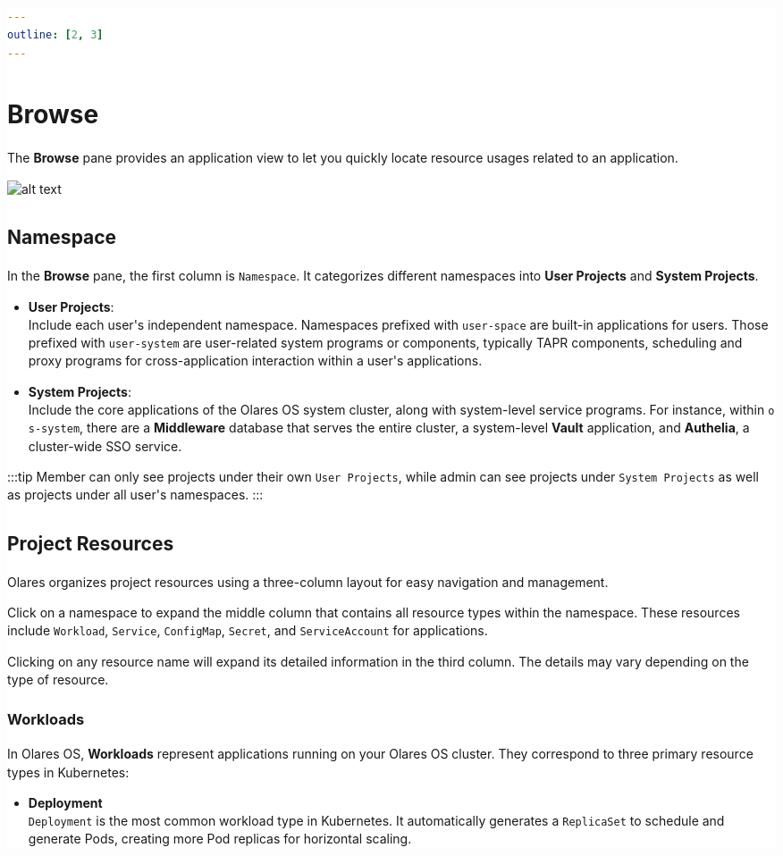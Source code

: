 ```yaml
---
outline: [2, 3]
---
```


# Browse

The **Browse** pane provides an application view to let you quickly locate resource usages related to an application.

![alt text](/images/how-to/olares/controlhub/browse/01.jpg)

## Namespace

In the **Browse** pane, the first column is `Namespace`. It categorizes different namespaces into **User Projects** and **System Projects**.

- **User Projects**:<br>
  Include each user's independent namespace. Namespaces prefixed with `user-space` are built-in applications for users. Those prefixed with `user-system` are user-related system programs or components, typically TAPR components, scheduling and proxy programs for cross-application interaction within a user's applications.

- **System Projects**:<br>
Include the core applications of the Olares OS system cluster, along with system-level service programs. For instance, within `os-system`, there are a **Middleware** database that serves the entire cluster, a system-level **Vault** application, and **Authelia**, a cluster-wide SSO service.

:::tip
Member can only see projects under their own `User Projects`, while admin can see projects under `System Projects` as well as projects under all user's namespaces.
:::

## Project Resources

Olares organizes project resources using a three-column layout for easy navigation and management.

Click on a namespace to expand the middle column that contains all resource types within the namespace. These resources include `Workload`, `Service`, `ConfigMap`, `Secret`, and `ServiceAccount` for applications.

Clicking on any resource name will expand its detailed information in the third column. The details may vary depending on the type of resource.

### Workloads

 In Olares OS, **Workloads** represent applications running on your Olares OS cluster. They correspond to three primary resource types in Kubernetes:

- **Deployment**<br>
 `Deployment` is the most common workload type in Kubernetes. It automatically generates a `ReplicaSet` to schedule and generate Pods, creating more Pod replicas for horizontal scaling.
